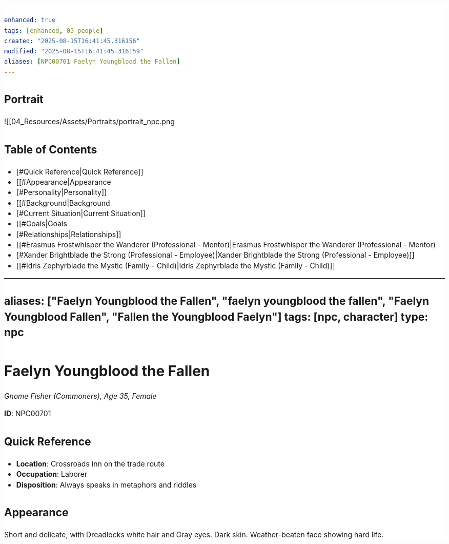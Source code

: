 ```yaml
---
enhanced: true
tags: [enhanced, 03_people]
created: "2025-08-15T16:41:45.316156"
modified: "2025-08-15T16:41:45.316159"
aliases: [NPC00701 Faelyn Youngblood the Fallen]
---
```


## Portrait
![[04_Resources/Assets/Portraits/portrait_npc.png

## Table of Contents
- [#Quick Reference|Quick Reference]]
- [[#Appearance|Appearance
- [#Personality|Personality]]
- [[#Background|Background
- [#Current Situation|Current Situation]]
- [[#Goals|Goals
- [#Relationships|Relationships]]
- [[#Erasmus Frostwhisper the Wanderer (Professional - Mentor)|Erasmus Frostwhisper the Wanderer (Professional - Mentor)
- [#Xander Brightblade the Strong (Professional - Employee)|Xander Brightblade the Strong (Professional - Employee)]]
- [[#Idris Zephyrblade the Mystic (Family - Child)|Idris Zephyrblade the Mystic (Family - Child)]]

---
aliases: ["Faelyn Youngblood the Fallen", "faelyn youngblood the fallen", "Faelyn Youngblood Fallen", "Fallen the Youngblood Faelyn"]
tags: [npc, character]
type: npc
---

# Faelyn Youngblood the Fallen

*Gnome Fisher (Commoners), Age 35, Female*

**ID**: NPC00701

## Quick Reference
- **Location**: Crossroads inn on the trade route
- **Occupation**: Laborer
- **Disposition**: Always speaks in metaphors and riddles

## Appearance
Short and delicate, with Dreadlocks white hair and Gray eyes. Dark skin. Weather-beaten face showing hard life.
